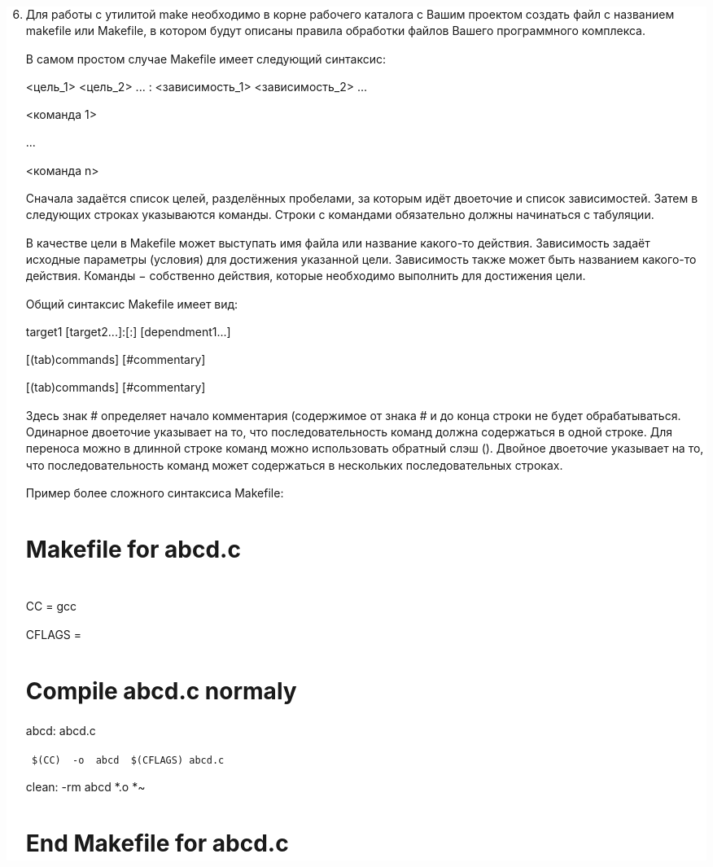 6. Для  работы  с  утилитой  make  необходимо  в  корне  рабочего  каталога  с Вашим  проектом  создать  файл  с  названием  makefile  или  Makefile,  в котором  будут  описаны  правила  обработки  файлов  Вашего программного  комплекса.

	В самом  простом случае  Makefile  имеет  следующий  синтаксис:

	<цель_1> <цель_2>  ...  :  <зависимость_1> <зависимость_2> ...

	<команда  1>

	...

	<команда  n>

	Сначала  задаётся  список  целей,  разделённых  пробелами,  за  которым идёт  двоеточие  и  список  зависимостей.  Затем  в  следующих  строках указываются  команды.  Строки  с  командами  обязательно  должны начинаться  с табуляции.

	В  качестве  цели  в  Makefile  может  выступать  имя  файла  или  название какого-то  действия.  Зависимость  задаёт  исходные  параметры  (условия) для  достижения  указанной  цели.  Зависимость  также  может  быть названием  какого-то  действия.  Команды  −  собственно  действия, которые  необходимо  выполнить  для  достижения  цели.

	Общий  синтаксис  Makefile  имеет вид:

	target1  [target2...]:[:]  [dependment1...]

	[(tab)commands]  [#commentary]

	[(tab)commands]  [#commentary]

	Здесь  знак  #  определяет  начало  комментария  (содержимое  от  знака  #  и до  конца  строки  не  будет  обрабатываться.  Одинарное  двоеточие указывает  на  то,  что  последовательность  команд  должна  содержаться  в одной  строке.  Для  переноса  можно  в  длинной  строке  команд  можно использовать  обратный  слэш  (\).  Двойное  двоеточие  указывает  на  то, что  последовательность  команд  может  содержаться  в  нескольких последовательных  строках.

	Пример  более сложного  синтаксиса  Makefile:

	#

	#  Makefile  for  abcd.c

	#

	CC =  gcc

	CFLAGS  =

	#  Compile  abcd.c  normaly

	abcd:  abcd.c

		$(CC)  -o  abcd  $(CFLAGS) abcd.c
	clean:
		-rm  abcd  *.o  *~

	#  End  Makefile  for  abcd.c
